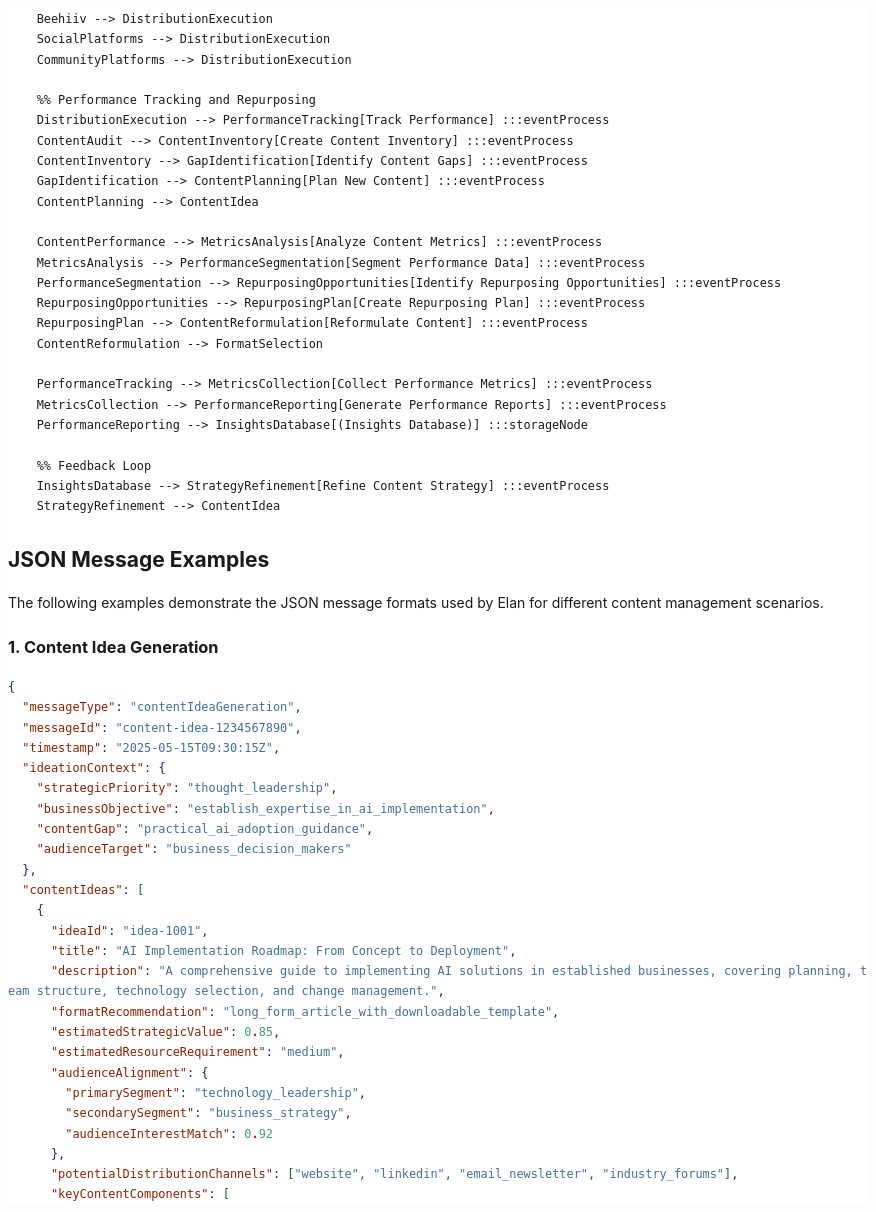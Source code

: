 ```mermaid
    Beehiiv --> DistributionExecution
    SocialPlatforms --> DistributionExecution
    CommunityPlatforms --> DistributionExecution
    
    %% Performance Tracking and Repurposing
    DistributionExecution --> PerformanceTracking[Track Performance] :::eventProcess
    ContentAudit --> ContentInventory[Create Content Inventory] :::eventProcess
    ContentInventory --> GapIdentification[Identify Content Gaps] :::eventProcess
    GapIdentification --> ContentPlanning[Plan New Content] :::eventProcess
    ContentPlanning --> ContentIdea
    
    ContentPerformance --> MetricsAnalysis[Analyze Content Metrics] :::eventProcess
    MetricsAnalysis --> PerformanceSegmentation[Segment Performance Data] :::eventProcess
    PerformanceSegmentation --> RepurposingOpportunities[Identify Repurposing Opportunities] :::eventProcess
    RepurposingOpportunities --> RepurposingPlan[Create Repurposing Plan] :::eventProcess
    RepurposingPlan --> ContentReformulation[Reformulate Content] :::eventProcess
    ContentReformulation --> FormatSelection
    
    PerformanceTracking --> MetricsCollection[Collect Performance Metrics] :::eventProcess
    MetricsCollection --> PerformanceReporting[Generate Performance Reports] :::eventProcess
    PerformanceReporting --> InsightsDatabase[(Insights Database)] :::storageNode
    
    %% Feedback Loop
    InsightsDatabase --> StrategyRefinement[Refine Content Strategy] :::eventProcess
    StrategyRefinement --> ContentIdea
```

## JSON Message Examples

The following examples demonstrate the JSON message formats used by Elan for different content management scenarios.

### 1. Content Idea Generation

```json
{
  "messageType": "contentIdeaGeneration",
  "messageId": "content-idea-1234567890",
  "timestamp": "2025-05-15T09:30:15Z",
  "ideationContext": {
    "strategicPriority": "thought_leadership",
    "businessObjective": "establish_expertise_in_ai_implementation",
    "contentGap": "practical_ai_adoption_guidance",
    "audienceTarget": "business_decision_makers"
  },
  "contentIdeas": [
    {
      "ideaId": "idea-1001",
      "title": "AI Implementation Roadmap: From Concept to Deployment",
      "description": "A comprehensive guide to implementing AI solutions in established businesses, covering planning, team structure, technology selection, and change management.",
      "formatRecommendation": "long_form_article_with_downloadable_template",
      "estimatedStrategicValue": 0.85,
      "estimatedResourceRequirement": "medium",
      "audienceAlignment": {
        "primarySegment": "technology_leadership",
        "secondarySegment": "business_strategy",
        "audienceInterestMatch": 0.92
      },
      "potentialDistributionChannels": ["website", "linkedin", "email_newsletter", "industry_forums"],
      "keyContentComponents": [
```